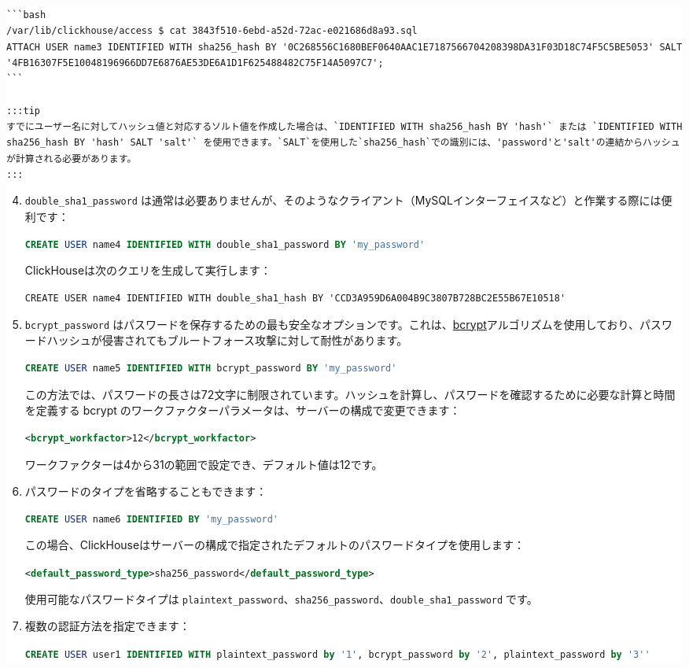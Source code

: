     ```bash
    /var/lib/clickhouse/access $ cat 3843f510-6ebd-a52d-72ac-e021686d8a93.sql
    ATTACH USER name3 IDENTIFIED WITH sha256_hash BY '0C268556C1680BEF0640AAC1E7187566704208398DA31F03D18C74F5C5BE5053' SALT '4FB16307F5E10048196966DD7E6876AE53DE6A1D1F625488482C75F14A5097C7';
    ```

    :::tip
    すでにユーザー名に対してハッシュ値と対応するソルト値を作成した場合は、`IDENTIFIED WITH sha256_hash BY 'hash'` または `IDENTIFIED WITH sha256_hash BY 'hash' SALT 'salt'` を使用できます。`SALT`を使用した`sha256_hash`での識別には、'password'と'salt'の連結からハッシュが計算される必要があります。
    :::

4. `double_sha1_password` は通常は必要ありませんが、そのようなクライアント（MySQLインターフェイスなど）と作業する際には便利です：

    ```sql
    CREATE USER name4 IDENTIFIED WITH double_sha1_password BY 'my_password'
    ```

    ClickHouseは次のクエリを生成して実行します：

    ```response
    CREATE USER name4 IDENTIFIED WITH double_sha1_hash BY 'CCD3A959D6A004B9C3807B728BC2E55B67E10518'
    ```

5. `bcrypt_password` はパスワードを保存するための最も安全なオプションです。これは、[bcrypt](https://en.wikipedia.org/wiki/Bcrypt)アルゴリズムを使用しており、パスワードハッシュが侵害されてもブルートフォース攻撃に対して耐性があります。

    ```sql
    CREATE USER name5 IDENTIFIED WITH bcrypt_password BY 'my_password'
    ```

    この方法では、パスワードの長さは72文字に制限されています。ハッシュを計算し、パスワードを確認するために必要な計算と時間を定義する bcrypt のワークファクターパラメータは、サーバーの構成で変更できます：

    ```xml
    <bcrypt_workfactor>12</bcrypt_workfactor>
    ```

    ワークファクターは4から31の範囲で設定でき、デフォルト値は12です。

6. パスワードのタイプを省略することもできます：

    ```sql
    CREATE USER name6 IDENTIFIED BY 'my_password'
    ```

    この場合、ClickHouseはサーバーの構成で指定されたデフォルトのパスワードタイプを使用します：

    ```xml
    <default_password_type>sha256_password</default_password_type>
    ```

    使用可能なパスワードタイプは `plaintext_password`、`sha256_password`、`double_sha1_password` です。

7. 複数の認証方法を指定できます：

   ```sql
   CREATE USER user1 IDENTIFIED WITH plaintext_password by '1', bcrypt_password by '2', plaintext_password by '3''
   ```
